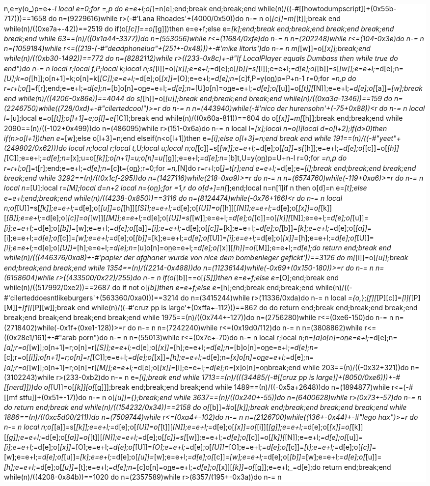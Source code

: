 n,e=y(o[_](o[_+f]))p=e+_-l local e=0;for _=_,p do e=e+l;o[_]=n[e];end;break end;break;end while(n)/((-#[[howtodumpscript]]+(0x55b-717)))==1658 do n=(9229616)while r>(-#'Lana Rhoades'+(4000/0x50))do n-= n o[_[c]]=m[_[t]];break end while(n)/((0xe7a+-42))==2519 do if(o[_[c]]==o[_[g]])then e=e+f;else e=_[k];end;break end;break;end break;end break;end break;end while 63==(n)/((0x1a44-3377))do n=(553056)while r<=(11684/0xfe)do n-= n n=(202248)while r<=(104-0x3e)do n-= n n=(1059184)while r<=((219-(-#"deadphonelua"+(251+-0x48)))+-#'mike litoris')do n-= n m[_[w]]=o[_[x]];break;end while(n)/((0xb30-1492))==772 do n=(8282112)while r>((233-0x8c)+-#"If LocalPlayer equals Dumbass then while true do end")do n-= n local r;local f,P;local k;local n;s[_[i]]=o[_[x]];e=e+l;_=d[e];o[_[b]]=s[_[i]];e=e+l;_=d[e];o[_[b]]=s[_[w]];e=e+l;_=d[e];n=_[U];k=o[_[h]];o[n+1]=k;o[n]=k[_[C]];e=e+l;_=d[e];o[_[x]]=_[O];e=e+l;_=d[e];n=_[c]f,P=y(o[n](D(o,n+1,_[t])))p=P+n-1 r=0;for _=n,p do r=r+l;o[_]=f[r];end;e=e+l;_=d[e];n=_[b]o[n]=o[n](D(o,n+l,p))e=e+l;_=d[e];n=_[U]o[n]=o[n]()e=e+l;_=d[e];o[_[u]]=o[_[t]][_[N]];e=e+l;_=d[e];o[_[a]]=_[w];break end while(n)/((4206-0x86e))==4044 do s[_[h]]=o[_[u]];break end;break;end break;end while(n)/((0xa3a-1346))==159 do n=(2246750)while((728/0xd)+-#"cilertedcool")>=r do n-= n n=(443940)while(-#'nico der hurensohn'+(-75+0x88))<r do n-= n local l=_[u];local e=o[_[t]];o[l+1]=e;o[l]=e[_[C]];break end while(n)/((0x60a-811))==604 do o[_[x]]=m[_[h]];break end;break;end while 2090==(n)/((-102+0x499))do n=(486095)while r>(151-0x6a)do n-= n local l=_[x];local n=o[l]local d=o[l+2];if(d>0)then if(n>o[l+1])then e=_[w];else o[l+3]=n;end elseif(n<o[l+1])then e=_[i];else o[l+3]=n;end break end while 191==(n)/((-#"yeet"+(249802/0x62)))do local n;local r;local t,U;local u;local n;o[_[c]]=s[_[w]];e=e+l;_=d[e];o[_[a]]=s[_[h]];e=e+l;_=d[e];o[_[c]]=o[_[h]][_[C]];e=e+l;_=d[e];n=_[x];u=o[_[k]];o[n+1]=u;o[n]=u[_[g]];e=e+l;_=d[e];n=_[b]t,U=y(o[n](o[n+f]))p=U+n-l r=0;for _=n,p do r=r+l;o[_]=t[r];end;e=e+l;_=d[e];n=_[c]t={o[n](D(o,n+1,p))};r=0;for _=n,_[N]do r=r+l;o[_]=t[r];end e=e+l;_=d[e];e=_[i];break end;break;end break;end break;end while 3292==(n)/((0x1cf-295))do n=(1427116)while(218-0xa9)>=r do n-= n n=(6574760)while(-119+0xa6)>=r do n-= n local n=_[U];local r=_[M];local d=n+2 local n={o[n](o[n+1],o[d])};for _=1,r do o[d+_]=n[_];end;local n=n[1]if n then o[d]=n e=_[t];else e=e+l;end;break;end while(n)/((4238-0x850))==3116 do n=(8124474)while(-0x76+166)<r do n-= n local n;o[_[U]]=s[_[k]];e=e+l;_=d[e];o[_[u]]=o[_[h]][_[S]];e=e+l;_=d[e];o[_[U]]=o[_[h]][_[N]];e=e+l;_=d[e];o[_[x]]=o[_[k]][_[B]];e=e+l;_=d[e];o[_[c]]=o[_[w]][_[M]];e=e+l;_=d[e];o[_[U]]=s[_[w]];e=e+l;_=d[e];o[_[c]]=o[_[k]][_[N]];e=e+l;_=d[e];o[_[u]]=_[i];e=e+l;_=d[e];o[_[b]]=_[w];e=e+l;_=d[e];o[_[a]]=_[i];e=e+l;_=d[e];o[_[c]]=_[k];e=e+l;_=d[e];o[_[b]]=_[k];e=e+l;_=d[e];o[_[a]]=_[i];e=e+l;_=d[e];o[_[c]]=_[w];e=e+l;_=d[e];o[_[b]]=_[k];e=e+l;_=d[e];o[_[U]]=_[i];e=e+l;_=d[e];o[_[x]]=_[h];e=e+l;_=d[e];o[_[U]]=_[i];e=e+l;_=d[e];o[_[U]]=_[h];e=e+l;_=d[e];n=_[u]o[n]=o[n](D(o,n+l,_[k]))e=e+l;_=d[e];o[_[x]][_[h]]=o[_[M]];e=e+l;_=d[e];do return end;break end while(n)/(((446376/0xa8)+-#'papier der afghaner wurde von nice dem bombenleger gefickt'))==3126 do m[_[i]]=o[_[u]];break end;break;end break;end while 1354==(n)/((2214-0x488))do n=(11236144)while(-0x69+(0x150-180))>=r do n-= n n=(6158604)while r>((433500/0x22)/255)do n-= n if(o[_[b]]==o[_[S]])then e=e+f;else e=_[O];end;break end while(n)/((517992/0xe2))==2687 do if not o[_[b]]then e=e+f;else e=_[h];end;break end;break;end while(n)/((-#'cilerteddoesntlikeburgers'+(563360/0xa0)))==3214 do n=(3415244)while r>(11336/0xda)do n-= n local _={o,_};_[f][_[P][c]]=_[l][_[P][M]]+_[f][_[P][w]];break end while(n)/((-#'cruz pp is large'+(0xffa+-112)))==862 do do return end;break end;break;end break;end break;end break;end break;end break;end while 1975==(n)/((0x744+-127))do n=(2756280)while r<=(0xe6-150)do n-= n n=(2718402)while(-0x1f+(0xe1-128))>=r do n-= n n=(7242240)while r<=(0x19d0/112)do n-= n n=(3808862)while r<=((0x28e1/161)+-#"arab porn")do n-= n n=(55013)while r<=(0x7c+-70)do n-= n local r;local n;n=_[a]o[n]=o[n](D(o,n+l,_[t]))e=e+l;_=d[e];n=_[a];r=o[_[w]];o[n+1]=r;o[n]=r[_[S]];e=e+l;_=d[e];o[_[x]]=_[h];e=e+l;_=d[e];n=_[b]o[n]=o[n](D(o,n+l,_[t]))e=e+l;_=d[e];n=_[c];r=o[_[i]];o[n+1]=r;o[n]=r[_[C]];e=e+l;_=d[e];o[_[x]]=_[h];e=e+l;_=d[e];n=_[x]o[n]=o[n](D(o,n+l,_[h]))e=e+l;_=d[e];n=_[a];r=o[_[w]];o[n+1]=r;o[n]=r[_[M]];e=e+l;_=d[e];o[_[x]]=_[i];e=e+l;_=d[e];n=_[x]o[n]=o[n](D(o,n+l,_[h]))break;end while 203==(n)/((-0x32+321))do n=(3102243)while r>(233-0xb2)do n-= n e=_[i];break end while 1713==(n)/(((34485/(-#[[cruz pp is large]]+(8050/0xe6)))+-#[[nerd]]))do o[_[U]]=o[_[k]][o[_[g]]];break end;break;end break;end while 1489==(n)/((-0x5a+2648))do n=(1894877)while r<=(-#[[mf stfu]]+(0x51+-17))do n-= n o[_[u]]={};break;end while 3637==(n)/((0x240+-55))do n=(6400628)while r>(0x73+-57)do n-= n do return end;break end while(n)/((154232/0x34))==2158 do o[_[b]]=#o[_[k]];break end;break;end break;end break;end while 1886==(n)/((0xc5d00/211))do n=(7509744)while r<=(0xa4+-102)do n-= n n=(2126700)while((136+-0x44)+-#"lego hax")>=r do n-= n local n;o[_[a]]=s[_[k]];e=e+l;_=d[e];o[_[U]]=o[_[t]][_[N]];e=e+l;_=d[e];o[_[x]]=o[_[i]][_[g]];e=e+l;_=d[e];o[_[x]]=o[_[k]][_[g]];e=e+l;_=d[e];o[_[a]]=o[_[t]][_[N]];e=e+l;_=d[e];o[_[c]]=s[_[w]];e=e+l;_=d[e];o[_[c]]=o[_[k]][_[N]];e=e+l;_=d[e];o[_[u]]=_[i];e=e+l;_=d[e];o[_[x]]=_[O];e=e+l;_=d[e];o[_[U]]=_[O];e=e+l;_=d[e];o[_[U]]=_[O];e=e+l;_=d[e];o[_[c]]=_[t];e=e+l;_=d[e];o[_[c]]=_[w];e=e+l;_=d[e];o[_[u]]=_[k];e=e+l;_=d[e];o[_[u]]=_[w];e=e+l;_=d[e];o[_[c]]=_[w];e=e+l;_=d[e];o[_[b]]=_[w];e=e+l;_=d[e];o[_[u]]=_[h];e=e+l;_=d[e];o[_[u]]=_[t];e=e+l;_=d[e];n=_[c]o[n]=o[n](D(o,n+l,_[w]))e=e+l;_=d[e];o[_[x]][_[k]]=o[_[g]];e=e+l;_=d[e];do return end;break;end while(n)/((4208-0x84b))==1020 do n=(2357589)while r>(8357/(195+-0x3a))do n-= n